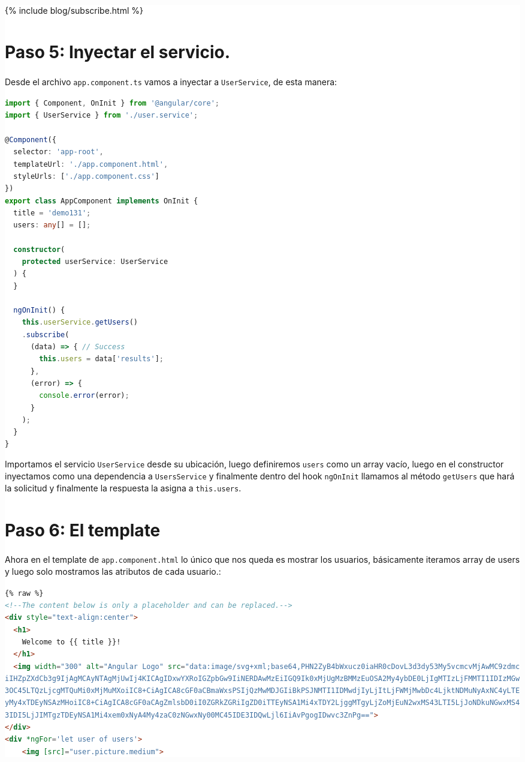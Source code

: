 {% include blog/subscribe.html %}

# Paso 5: Inyectar el servicio.

Desde el archivo `app.component.ts` vamos a inyectar a `UserService`, de esta manera:

```ts
import { Component, OnInit } from '@angular/core';
import { UserService } from './user.service';

@Component({
  selector: 'app-root',
  templateUrl: './app.component.html',
  styleUrls: ['./app.component.css']
})
export class AppComponent implements OnInit {
  title = 'demo131';
  users: any[] = [];

  constructor(
    protected userService: UserService
  ) {
  }

  ngOnInit() {
    this.userService.getUsers()
    .subscribe(
      (data) => { // Success
        this.users = data['results'];
      },
      (error) => {
        console.error(error);
      }
    );
  }
}
```

Importamos el servicio `UserService` desde su ubicación, luego definiremos `users` como un array vacío, luego en el constructor inyectamos como una dependencia a `UsersService` y finalmente dentro del hook `ngOnInit` llamamos al método `getUsers` que hará la solicitud y finalmente la respuesta la asigna a `this.users`.

# Paso 6: El template

Ahora en el template de `app.component.html` lo único que nos queda es mostrar los usuarios, básicamente iteramos array de users y luego solo mostramos las atributos de cada usuario.:

```html
{% raw %}
<!--The content below is only a placeholder and can be replaced.-->
<div style="text-align:center">
  <h1>
    Welcome to {{ title }}!
  </h1>
  <img width="300" alt="Angular Logo" src="data:image/svg+xml;base64,PHN2ZyB4bWxucz0iaHR0cDovL3d3dy53My5vcmcvMjAwMC9zdmciIHZpZXdCb3g9IjAgMCAyNTAgMjUwIj4KICAgIDxwYXRoIGZpbGw9IiNERDAwMzEiIGQ9Ik0xMjUgMzBMMzEuOSA2My4ybDE0LjIgMTIzLjFMMTI1IDIzMGw3OC45LTQzLjcgMTQuMi0xMjMuMXoiIC8+CiAgICA8cGF0aCBmaWxsPSIjQzMwMDJGIiBkPSJNMTI1IDMwdjIyLjItLjFWMjMwbDc4LjktNDMuNyAxNC4yLTEyMy4xTDEyNSAzMHoiIC8+CiAgICA8cGF0aCAgZmlsbD0iI0ZGRkZGRiIgZD0iTTEyNSA1Mi4xTDY2LjggMTgyLjZoMjEuN2wxMS43LTI5LjJoNDkuNGwxMS43IDI5LjJIMTgzTDEyNSA1Mi4xem0xNyA4My4zaC0zNGwxNy00MC45IDE3IDQwLjl6IiAvPgogIDwvc3ZnPg==">
</div>
<div *ngFor='let user of users'>
    <img [src]="user.picture.medium">
```